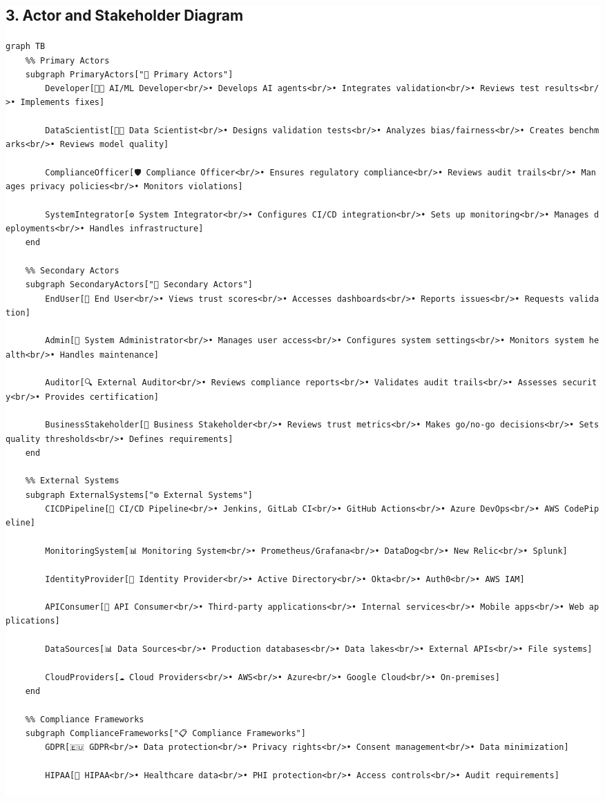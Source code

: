 ## 3. Actor and Stakeholder Diagram

```mermaid
graph TB
    %% Primary Actors
    subgraph PrimaryActors["👥 Primary Actors"]
        Developer[👨‍💻 AI/ML Developer<br/>• Develops AI agents<br/>• Integrates validation<br/>• Reviews test results<br/>• Implements fixes]
        
        DataScientist[👩‍🔬 Data Scientist<br/>• Designs validation tests<br/>• Analyzes bias/fairness<br/>• Creates benchmarks<br/>• Reviews model quality]
        
        ComplianceOfficer[🛡️ Compliance Officer<br/>• Ensures regulatory compliance<br/>• Reviews audit trails<br/>• Manages privacy policies<br/>• Monitors violations]
        
        SystemIntegrator[⚙️ System Integrator<br/>• Configures CI/CD integration<br/>• Sets up monitoring<br/>• Manages deployments<br/>• Handles infrastructure]
    end
    
    %% Secondary Actors
    subgraph SecondaryActors["👤 Secondary Actors"]
        EndUser[👤 End User<br/>• Views trust scores<br/>• Accesses dashboards<br/>• Reports issues<br/>• Requests validation]
        
        Admin[👑 System Administrator<br/>• Manages user access<br/>• Configures system settings<br/>• Monitors system health<br/>• Handles maintenance]
        
        Auditor[🔍 External Auditor<br/>• Reviews compliance reports<br/>• Validates audit trails<br/>• Assesses security<br/>• Provides certification]
        
        BusinessStakeholder[💼 Business Stakeholder<br/>• Reviews trust metrics<br/>• Makes go/no-go decisions<br/>• Sets quality thresholds<br/>• Defines requirements]
    end
    
    %% External Systems
    subgraph ExternalSystems["⚙️ External Systems"]
        CICDPipeline[🔄 CI/CD Pipeline<br/>• Jenkins, GitLab CI<br/>• GitHub Actions<br/>• Azure DevOps<br/>• AWS CodePipeline]
        
        MonitoringSystem[📊 Monitoring System<br/>• Prometheus/Grafana<br/>• DataDog<br/>• New Relic<br/>• Splunk]
        
        IdentityProvider[🔐 Identity Provider<br/>• Active Directory<br/>• Okta<br/>• Auth0<br/>• AWS IAM]
        
        APIConsumer[🔌 API Consumer<br/>• Third-party applications<br/>• Internal services<br/>• Mobile apps<br/>• Web applications]
        
        DataSources[📊 Data Sources<br/>• Production databases<br/>• Data lakes<br/>• External APIs<br/>• File systems]
        
        CloudProviders[☁️ Cloud Providers<br/>• AWS<br/>• Azure<br/>• Google Cloud<br/>• On-premises]
    end
    
    %% Compliance Frameworks
    subgraph ComplianceFrameworks["📋 Compliance Frameworks"]
        GDPR[🇪🇺 GDPR<br/>• Data protection<br/>• Privacy rights<br/>• Consent management<br/>• Data minimization]
        
        HIPAA[🏥 HIPAA<br/>• Healthcare data<br/>• PHI protection<br/>• Access controls<br/>• Audit requirements]
        
```